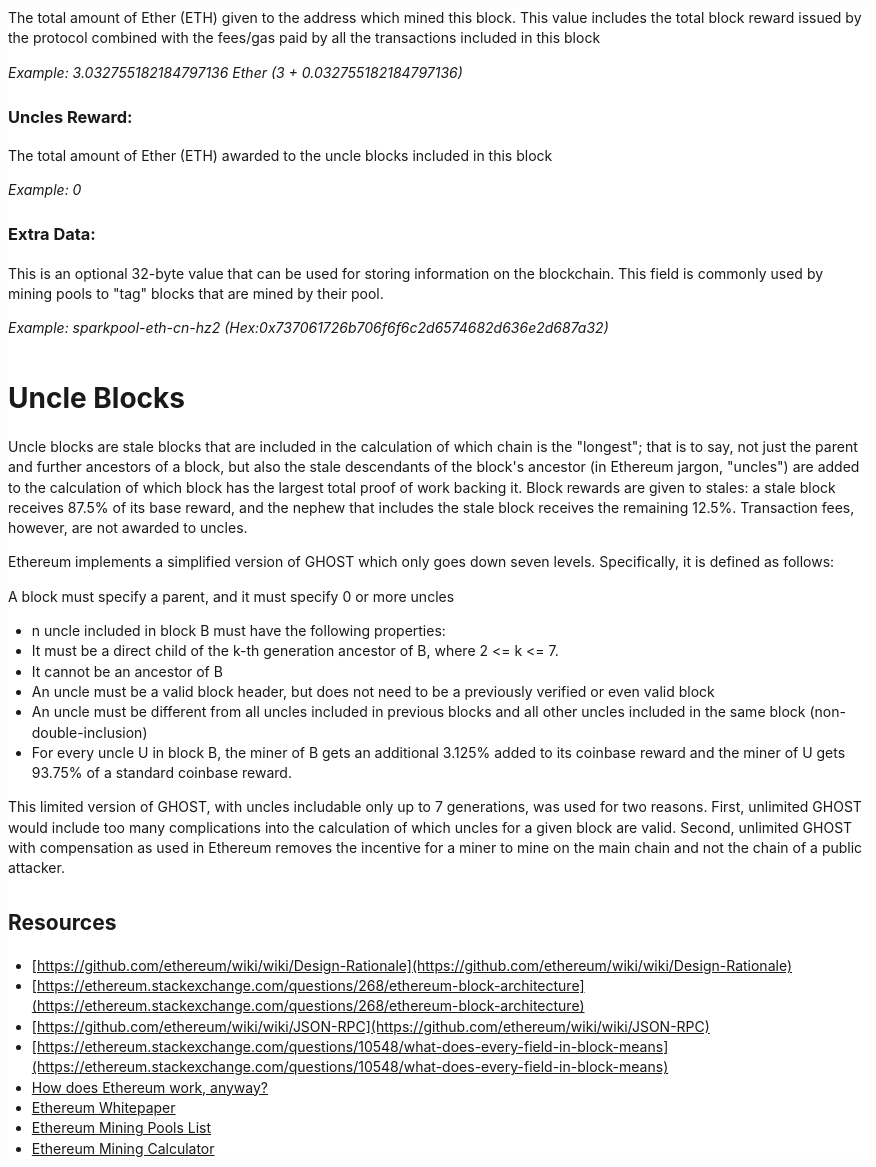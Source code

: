 The total amount of Ether \(ETH\) given to the address which mined this block. This value includes the total block reward issued by the protocol combined with the fees/gas paid by all the transactions included in this block

_Example: 3.032755182184797136 Ether \(3 + 0.032755182184797136\)_

### Uncles Reward:

The total amount of Ether \(ETH\) awarded to the uncle blocks included in this block

_Example: 0_

### Extra Data:

This is an optional 32-byte value that can be used for storing information on the blockchain. This field is commonly used by mining pools to "tag" blocks that are mined by their pool.

_Example: sparkpool-eth-cn-hz2 \(Hex:0x737061726b706f6f6c2d6574682d636e2d687a32\)_

# Uncle Blocks

Uncle blocks are stale blocks that are included in the calculation of which chain is the "longest"; that is to say, not just the parent and further ancestors of a block, but also the stale descendants of the block's ancestor \(in Ethereum jargon, "uncles"\) are added to the calculation of which block has the largest total proof of work backing it. Block rewards are given to stales: a stale block receives 87.5% of its base reward, and the nephew that includes the stale block receives the remaining 12.5%. Transaction fees, however, are not awarded to uncles.

Ethereum implements a simplified version of GHOST which only goes down seven levels. Specifically, it is defined as follows:

A block must specify a parent, and it must specify 0 or more uncles

* n uncle included in block B must have the following properties:
* It must be a direct child of the k-th generation ancestor of B, where 2 &lt;= k &lt;= 7.
* It cannot be an ancestor of B
* An uncle must be a valid block header, but does not need to be a previously verified or even valid block
* An uncle must be different from all uncles included in previous blocks and all other uncles included in the same block \(non-double-inclusion\)
* For every uncle U in block B, the miner of B gets an additional 3.125% added to its coinbase reward and the miner of U gets 93.75% of a standard coinbase reward.

This limited version of GHOST, with uncles includable only up to 7 generations, was used for two reasons. First, unlimited GHOST would include too many complications into the calculation of which uncles for a given block are valid. Second, unlimited GHOST with compensation as used in Ethereum removes the incentive for a miner to mine on the main chain and not the chain of a public attacker.

## Resources

* [https://github.com/ethereum/wiki/wiki/Design-Rationale](https://github.com/ethereum/wiki/wiki/Design-Rationale)
* [https://ethereum.stackexchange.com/questions/268/ethereum-block-architecture](https://ethereum.stackexchange.com/questions/268/ethereum-block-architecture)
* [https://github.com/ethereum/wiki/wiki/JSON-RPC](https://github.com/ethereum/wiki/wiki/JSON-RPC)
* [https://ethereum.stackexchange.com/questions/10548/what-does-every-field-in-block-means](https://ethereum.stackexchange.com/questions/10548/what-does-every-field-in-block-means)
* [How does Ethereum work, anyway?](https://medium.com/@preethikasireddy/how-does-ethereum-work-anyway-22d1df506369)
* [Ethereum Whitepaper](https://github.com/ethereum/wiki/wiki/White-Paper)
* [Ethereum Mining Pools List](https://miningpoolstats.stream/ethereum)
* [Ethereum Mining Calculator](https://whattomine.com/coins/151-eth-ethash)
